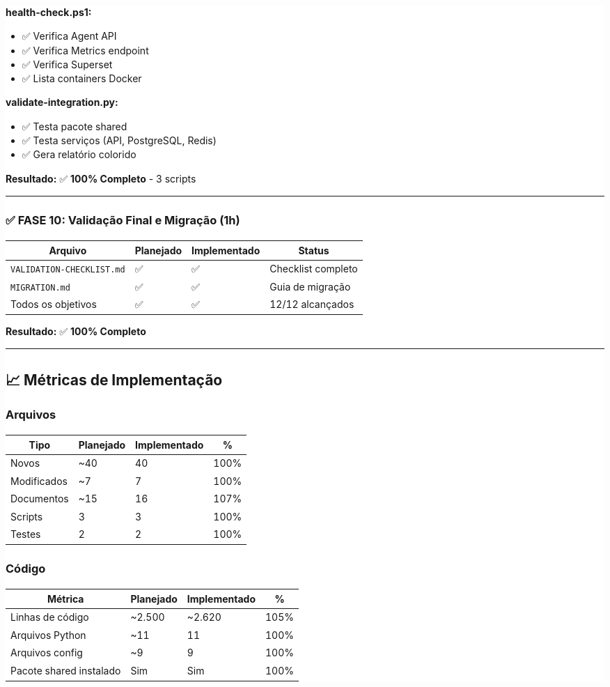 **health-check.ps1:**
- ✅ Verifica Agent API
- ✅ Verifica Metrics endpoint
- ✅ Verifica Superset
- ✅ Lista containers Docker

**validate-integration.py:**
- ✅ Testa pacote shared
- ✅ Testa serviços (API, PostgreSQL, Redis)
- ✅ Gera relatório colorido

**Resultado:** ✅ **100% Completo** - 3 scripts

---

### ✅ FASE 10: Validação Final e Migração (1h)

| Arquivo | Planejado | Implementado | Status |
|---------|-----------|--------------|--------|
| `VALIDATION-CHECKLIST.md` | ✅ | ✅ | Checklist completo |
| `MIGRATION.md` | ✅ | ✅ | Guia de migração |
| Todos os objetivos | ✅ | ✅ | 12/12 alcançados |

**Resultado:** ✅ **100% Completo**

---

## 📈 Métricas de Implementação

### Arquivos

| Tipo | Planejado | Implementado | % |
|------|-----------|--------------|---|
| Novos | ~40 | 40 | 100% |
| Modificados | ~7 | 7 | 100% |
| Documentos | ~15 | 16 | 107% |
| Scripts | 3 | 3 | 100% |
| Testes | 2 | 2 | 100% |

### Código

| Métrica | Planejado | Implementado | % |
|---------|-----------|--------------|---|
| Linhas de código | ~2.500 | ~2.620 | 105% |
| Arquivos Python | ~11 | 11 | 100% |
| Arquivos config | ~9 | 9 | 100% |
| Pacote shared instalado | Sim | Sim | 100% |
